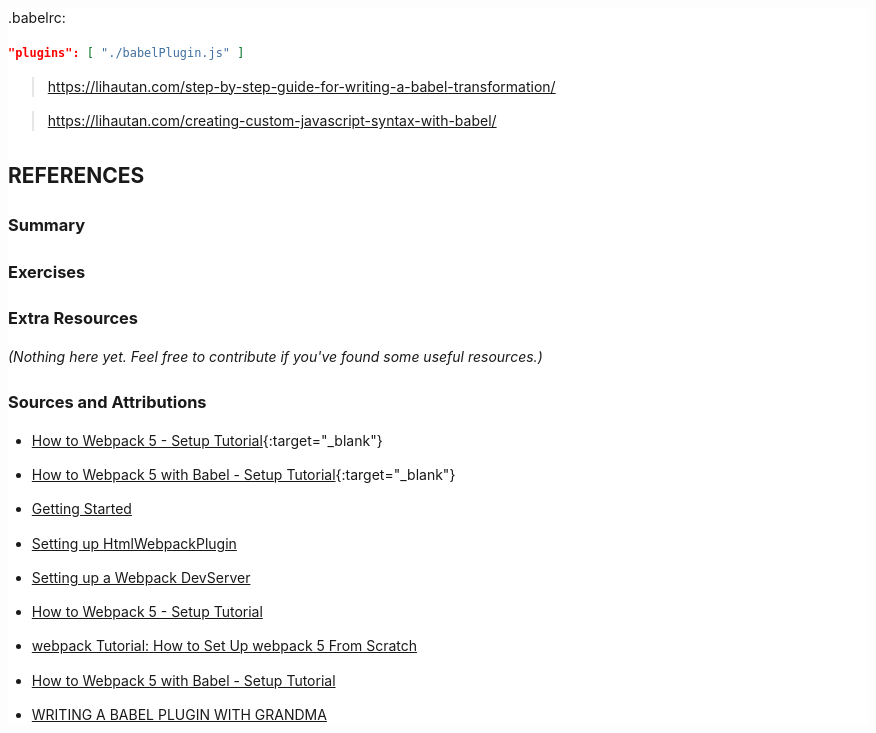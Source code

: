   .babelrc:

  ```json
  "plugins": [ "./babelPlugin.js" ]
  ```

> https://lihautan.com/step-by-step-guide-for-writing-a-babel-transformation/

> https://lihautan.com/creating-custom-javascript-syntax-with-babel/

## REFERENCES


### Summary

### Exercises

### Extra Resources

  _(Nothing here yet. Feel free to contribute if you've found some useful resources.)_

### Sources and Attributions

  - [How to Webpack 5 - Setup Tutorial](https://www.robinwieruch.de/webpack-setup-tutorial/){:target="_blank"}

  - [How to Webpack 5 with Babel - Setup Tutorial](https://www.robinwieruch.de/webpack-babel-setup-tutorial/){:target="_blank"}

  - [Getting Started](https://webpack.js.org/guides/getting-started/)

  - [Setting up HtmlWebpackPlugin](https://webpack.js.org/guides/output-management/#setting-up-htmlwebpackplugin)

  - [Setting up a Webpack DevServer](https://webpack.js.org/guides/development/)

  - [How to Webpack 5 - Setup Tutorial](https://www.robinwieruch.de/webpack-setup-tutorial/)

  - [webpack Tutorial: How to Set Up webpack 5 From Scratch](https://www.taniarascia.com/how-to-use-webpack/)

  - [How to Webpack 5 with Babel - Setup Tutorial](https://www.robinwieruch.de/webpack-babel-setup-tutorial/)

  - [WRITING A BABEL PLUGIN WITH GRANDMA](https://stephencook.dev/blog/writing-a-babel-plugin-with-grandma/)